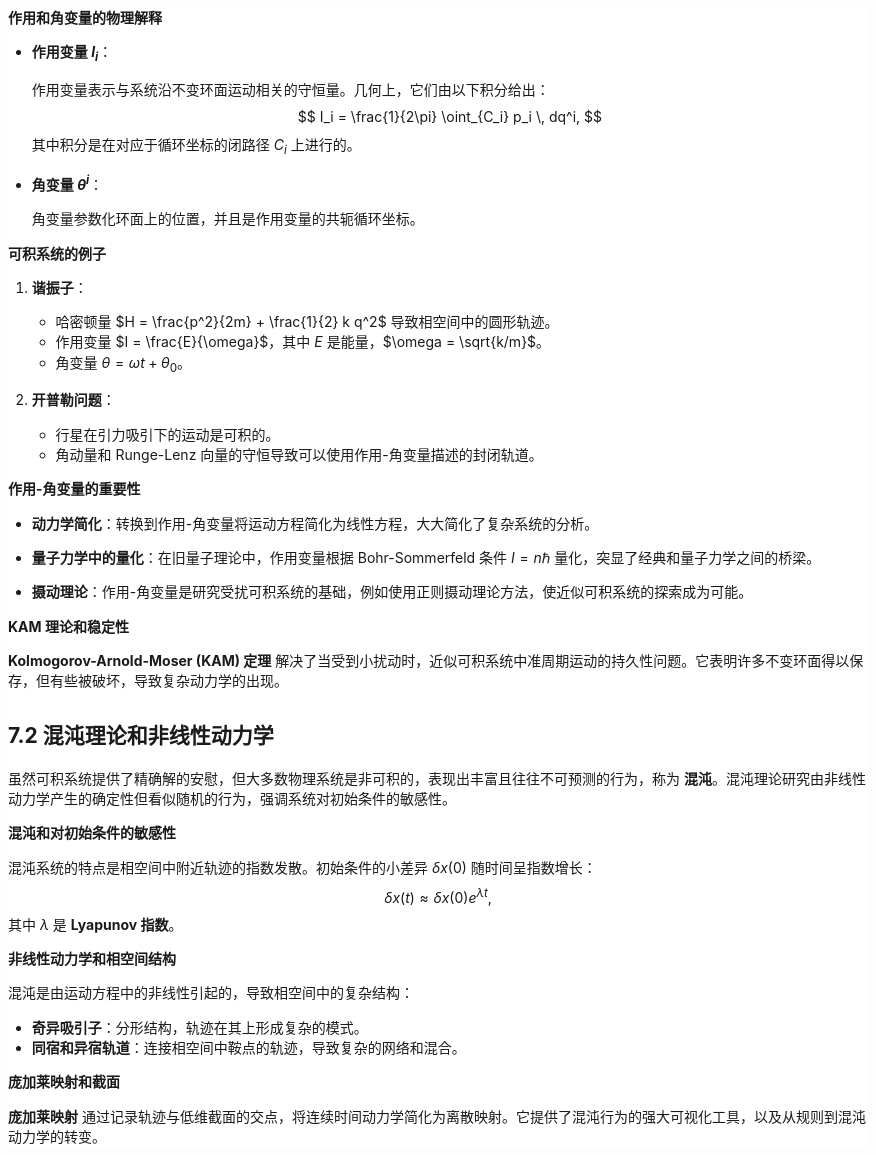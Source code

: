 **作用和角变量的物理解释**

- **作用变量 $I_i$**：

  作用变量表示与系统沿不变环面运动相关的守恒量。几何上，它们由以下积分给出：
  $$
  I_i = \frac{1}{2\pi} \oint_{C_i} p_i \, dq^i,
  $$
  其中积分是在对应于循环坐标的闭路径 $C_i$ 上进行的。

- **角变量 $\theta^i$**：

  角变量参数化环面上的位置，并且是作用变量的共轭循环坐标。

**可积系统的例子**

1. **谐振子**：

   - 哈密顿量 $H = \frac{p^2}{2m} + \frac{1}{2} k q^2$ 导致相空间中的圆形轨迹。
   - 作用变量 $I = \frac{E}{\omega}$，其中 $E$ 是能量，$\omega = \sqrt{k/m}$。
   - 角变量 $\theta = \omega t + \theta_0$。

2. **开普勒问题**：

   - 行星在引力吸引下的运动是可积的。
   - 角动量和 Runge-Lenz 向量的守恒导致可以使用作用-角变量描述的封闭轨道。

**作用-角变量的重要性**

- **动力学简化**：转换到作用-角变量将运动方程简化为线性方程，大大简化了复杂系统的分析。

- **量子力学中的量化**：在旧量子理论中，作用变量根据 Bohr-Sommerfeld 条件 $I = n \hbar$ 量化，突显了经典和量子力学之间的桥梁。

- **摄动理论**：作用-角变量是研究受扰可积系统的基础，例如使用正则摄动理论方法，使近似可积系统的探索成为可能。

**KAM 理论和稳定性**

**Kolmogorov-Arnold-Moser (KAM) 定理** 解决了当受到小扰动时，近似可积系统中准周期运动的持久性问题。它表明许多不变环面得以保存，但有些被破坏，导致复杂动力学的出现。

## **7.2 混沌理论和非线性动力学**

虽然可积系统提供了精确解的安慰，但大多数物理系统是非可积的，表现出丰富且往往不可预测的行为，称为 **混沌**。混沌理论研究由非线性动力学产生的确定性但看似随机的行为，强调系统对初始条件的敏感性。

**混沌和对初始条件的敏感性**

混沌系统的特点是相空间中附近轨迹的指数发散。初始条件的小差异 $\delta x(0)$ 随时间呈指数增长：
$$
\delta x(t) \approx \delta x(0) e^{\lambda t},
$$
其中 $\lambda$ 是 **Lyapunov 指数**。

**非线性动力学和相空间结构**

混沌是由运动方程中的非线性引起的，导致相空间中的复杂结构：

- **奇异吸引子**：分形结构，轨迹在其上形成复杂的模式。
- **同宿和异宿轨道**：连接相空间中鞍点的轨迹，导致复杂的网络和混合。

**庞加莱映射和截面**

**庞加莱映射** 通过记录轨迹与低维截面的交点，将连续时间动力学简化为离散映射。它提供了混沌行为的强大可视化工具，以及从规则到混沌动力学的转变。
